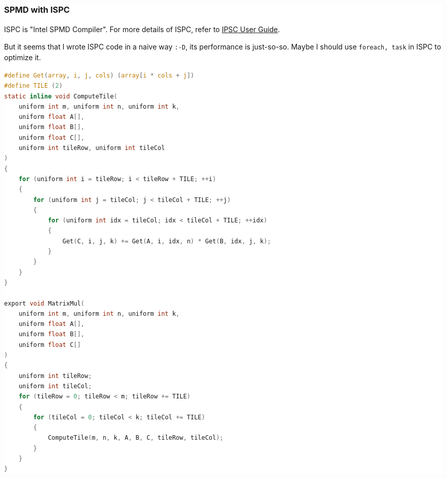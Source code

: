 



### SPMD with ISPC

ISPC is "Intel SPMD Compiler". For more details of ISPC, refer to [IPSC User Guide](https://ispc.github.io/ispc.html).

But it seems that I wrote ISPC code in a naive way `:-D`, its performance is just-so-so. Maybe I should use `foreach, task` in ISPC to optimize it. 

```c
#define Get(array, i, j, cols) (array[i * cols + j])
#define TILE (2)
static inline void ComputeTile(
    uniform int m, uniform int n, uniform int k, 
    uniform float A[], 
    uniform float B[], 
    uniform float C[],
    uniform int tileRow, uniform int tileCol
)
{
    for (uniform int i = tileRow; i < tileRow + TILE; ++i)
    {
        for (uniform int j = tileCol; j < tileCol + TILE; ++j)
        {
            for (uniform int idx = tileCol; idx < tileCol + TILE; ++idx)
            {
                Get(C, i, j, k) += Get(A, i, idx, n) * Get(B, idx, j, k);
            }
        }
    }
}

export void MatrixMul(
    uniform int m, uniform int n, uniform int k, 
    uniform float A[], 
    uniform float B[], 
    uniform float C[]
)
{
    uniform int tileRow;
    uniform int tileCol;
    for (tileRow = 0; tileRow < m; tileRow += TILE)
    {
        for (tileCol = 0; tileCol < k; tileCol += TILE)
        {
            ComputeTile(m, n, k, A, B, C, tileRow, tileCol);
        }
    }
}
```
